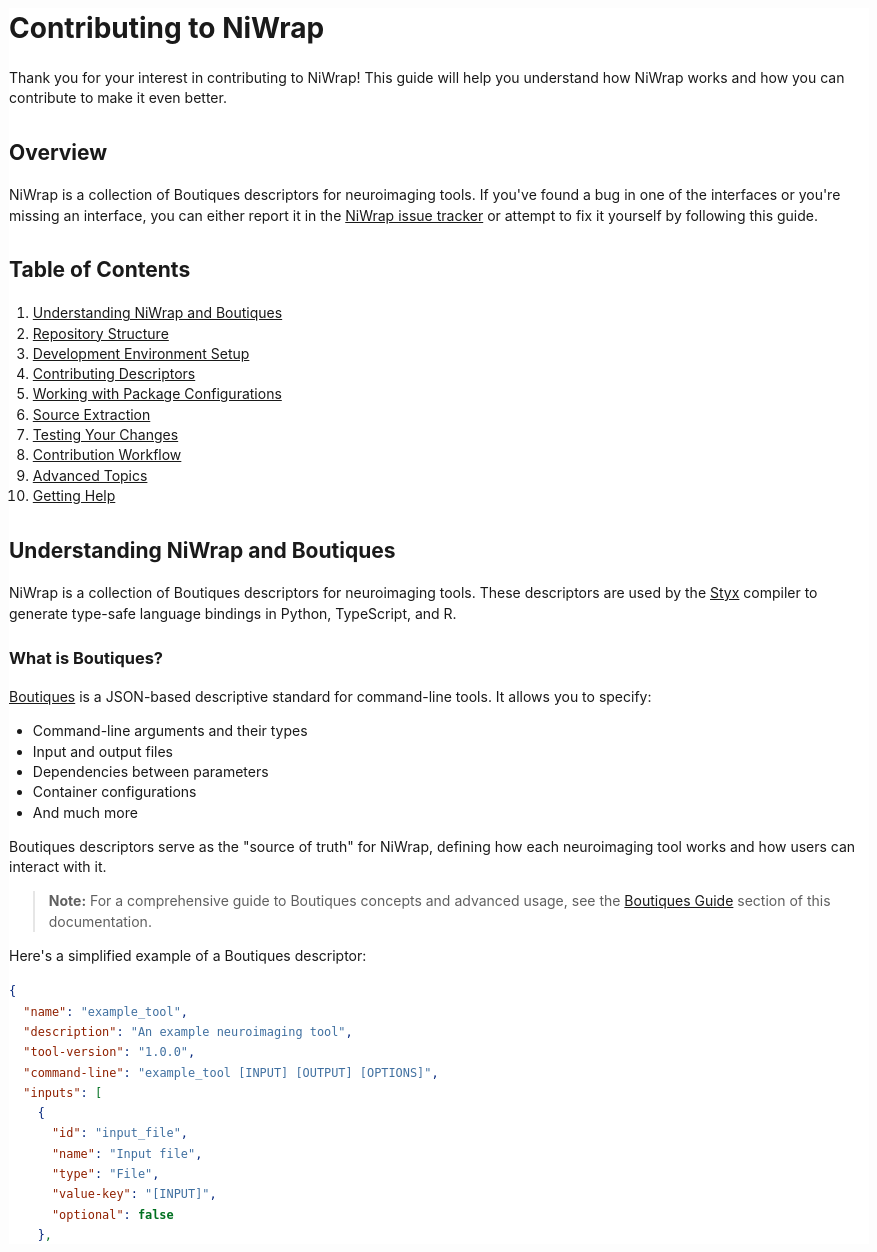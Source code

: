 # Contributing to NiWrap

Thank you for your interest in contributing to NiWrap! This guide will help you understand how NiWrap works and how you can contribute to make it even better.

## Overview

NiWrap is a collection of Boutiques descriptors for neuroimaging tools. If you've found a bug in one of the interfaces or you're missing an interface, you can either report it in the [NiWrap issue tracker](https://github.com/styx-api/niwrap/issues) or attempt to fix it yourself by following this guide.

## Table of Contents

1. [Understanding NiWrap and Boutiques](#understanding-niwrap-and-boutiques)
2. [Repository Structure](#repository-structure)
3. [Development Environment Setup](#development-environment-setup)
4. [Contributing Descriptors](#contributing-descriptors)
5. [Working with Package Configurations](#working-with-package-configurations)
6. [Source Extraction](#source-extraction)
7. [Testing Your Changes](#testing-your-changes)
8. [Contribution Workflow](#contribution-workflow)
9. [Advanced Topics](#advanced-topics)
10. [Getting Help](#getting-help)

## Understanding NiWrap and Boutiques

NiWrap is a collection of Boutiques descriptors for neuroimaging tools. These descriptors are used by the [Styx](https://github.com/styx-api/styx) compiler to generate type-safe language bindings in Python, TypeScript, and R.

### What is Boutiques?

[Boutiques](https://boutiques.github.io/) is a JSON-based descriptive standard for command-line tools. It allows you to specify:

- Command-line arguments and their types
- Input and output files
- Dependencies between parameters
- Container configurations
- And much more

Boutiques descriptors serve as the "source of truth" for NiWrap, defining how each neuroimaging tool works and how users can interact with it.

> **Note:** For a comprehensive guide to Boutiques concepts and advanced usage, see the [Boutiques Guide](../boutiques_guide/) section of this documentation.

Here's a simplified example of a Boutiques descriptor:

```json
{
  "name": "example_tool",
  "description": "An example neuroimaging tool",
  "tool-version": "1.0.0",
  "command-line": "example_tool [INPUT] [OUTPUT] [OPTIONS]",
  "inputs": [
    {
      "id": "input_file",
      "name": "Input file",
      "type": "File",
      "value-key": "[INPUT]",
      "optional": false
    },
```
